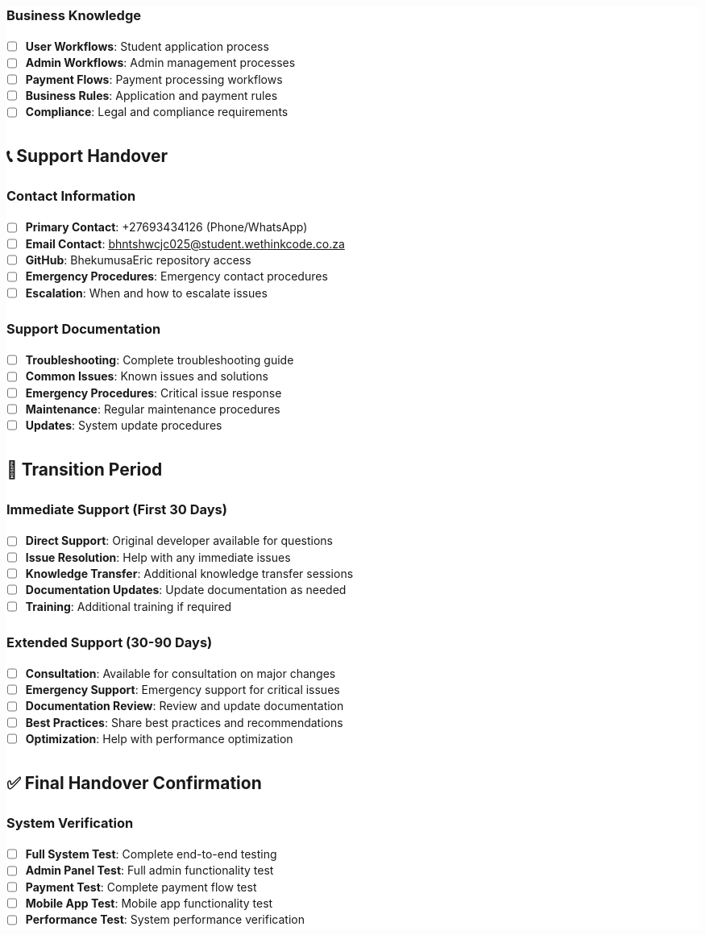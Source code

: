 ### **Business Knowledge**
- [ ] **User Workflows**: Student application process
- [ ] **Admin Workflows**: Admin management processes
- [ ] **Payment Flows**: Payment processing workflows
- [ ] **Business Rules**: Application and payment rules
- [ ] **Compliance**: Legal and compliance requirements

## 📞 Support Handover

### **Contact Information**
- [ ] **Primary Contact**: +27693434126 (Phone/WhatsApp)
- [ ] **Email Contact**: bhntshwcjc025@student.wethinkcode.co.za
- [ ] **GitHub**: BhekumusaEric repository access
- [ ] **Emergency Procedures**: Emergency contact procedures
- [ ] **Escalation**: When and how to escalate issues

### **Support Documentation**
- [ ] **Troubleshooting**: Complete troubleshooting guide
- [ ] **Common Issues**: Known issues and solutions
- [ ] **Emergency Procedures**: Critical issue response
- [ ] **Maintenance**: Regular maintenance procedures
- [ ] **Updates**: System update procedures

## 🔄 Transition Period

### **Immediate Support (First 30 Days)**
- [ ] **Direct Support**: Original developer available for questions
- [ ] **Issue Resolution**: Help with any immediate issues
- [ ] **Knowledge Transfer**: Additional knowledge transfer sessions
- [ ] **Documentation Updates**: Update documentation as needed
- [ ] **Training**: Additional training if required

### **Extended Support (30-90 Days)**
- [ ] **Consultation**: Available for consultation on major changes
- [ ] **Emergency Support**: Emergency support for critical issues
- [ ] **Documentation Review**: Review and update documentation
- [ ] **Best Practices**: Share best practices and recommendations
- [ ] **Optimization**: Help with performance optimization

## ✅ Final Handover Confirmation

### **System Verification**
- [ ] **Full System Test**: Complete end-to-end testing
- [ ] **Admin Panel Test**: Full admin functionality test
- [ ] **Payment Test**: Complete payment flow test
- [ ] **Mobile App Test**: Mobile app functionality test
- [ ] **Performance Test**: System performance verification
